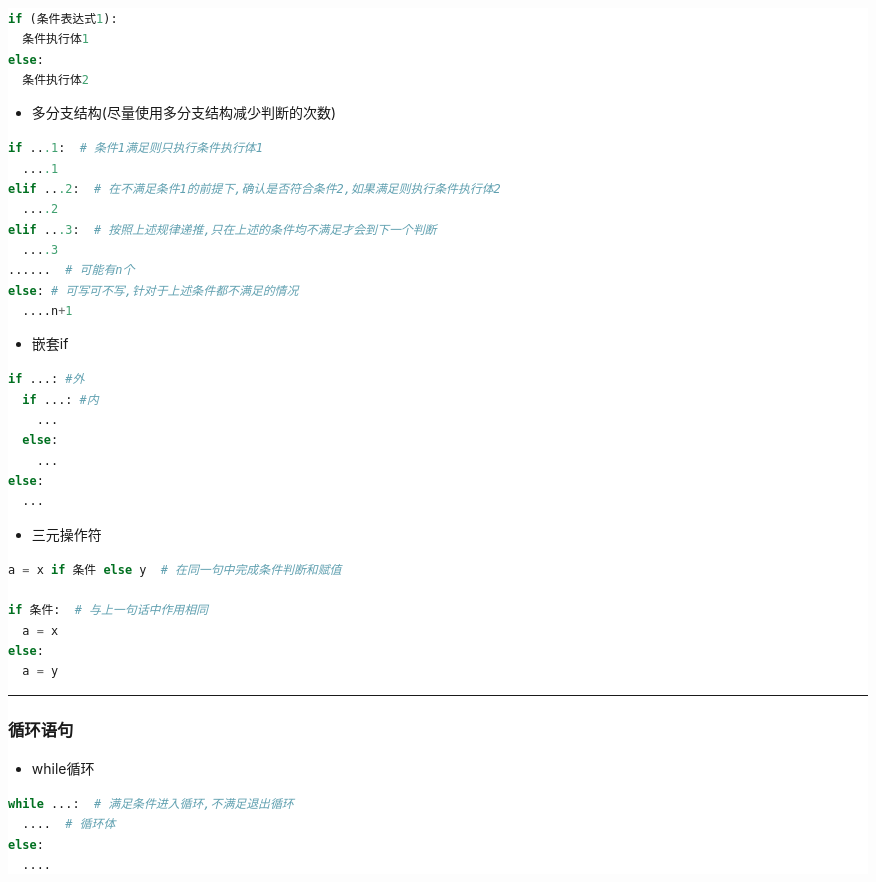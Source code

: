 ```python
if (条件表达式1):
  条件执行体1
else:
  条件执行体2
```

- 多分支结构(尽量使用多分支结构减少判断的次数)

```python
if ...1:  # 条件1满足则只执行条件执行体1
  ....1
elif ...2:  # 在不满足条件1的前提下,确认是否符合条件2,如果满足则执行条件执行体2
  ....2
elif ...3:  # 按照上述规律递推,只在上述的条件均不满足才会到下一个判断
  ....3
......  # 可能有n个
else: # 可写可不写,针对于上述条件都不满足的情况
  ....n+1
```

- 嵌套if

```python
if ...: #外
  if ...: #内
    ...
  else:
    ...
else:
  ...
```

- 三元操作符

```python
a = x if 条件 else y  # 在同一句中完成条件判断和赋值

if 条件:  # 与上一句话中作用相同
  a = x
else:
  a = y

```

***

### 循环语句

- while循环

```python
while ...:  # 满足条件进入循环,不满足退出循环
  ....  # 循环体
else:
  ....
```

